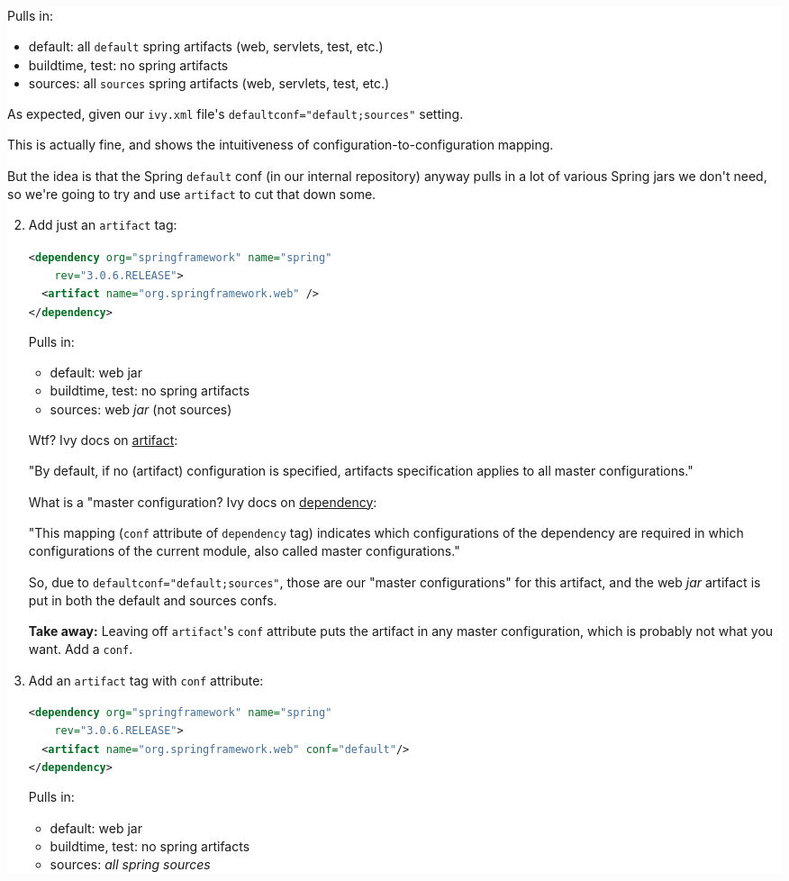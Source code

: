    Pulls in:

   * default: all `default` spring artifacts (web, servlets, test, etc.)
   * buildtime, test: no spring artifacts
   * sources: all `sources` spring artifacts (web, servlets, test, etc.)

   As expected, given our `ivy.xml` file's `defaultconf="default;sources"` setting.

   This is actually fine, and shows the intuitiveness of configuration-to-configuration mapping.

   But the idea is that the Spring `default` conf (in our internal repository) anyway pulls in a lot of various Spring jars we don't need, so we're going to try and use `artifact` to cut that down some.

2. Add just an `artifact` tag:

   ```xml
   <dependency org="springframework" name="spring"
       rev="3.0.6.RELEASE">
     <artifact name="org.springframework.web" />
   </dependency>
   ```

   Pulls in:

   * default: web jar
   * buildtime, test: no spring artifacts
   * sources: web *jar* (not sources)

   Wtf? Ivy docs on [artifact](http://ant.apache.org/ivy/history/latest-milestone/ivyfile/dependency-artifact.html):

   "By default, if no (artifact) configuration is specified, artifacts specification applies to all master configurations."

   What is a "master configuration? Ivy docs on [dependency](http://ant.apache.org/ivy/history/latest-milestone/ivyfile/dependency.html):

   "This mapping (`conf` attribute of `dependency` tag) indicates which configurations of the dependency are required in which configurations of the current module, also called master configurations."

   So, due to `defaultconf="default;sources"`, those are our "master configurations" for this artifact, and the web *jar* artifact is put in both the default and sources confs.

   **Take away:** Leaving off `artifact`'s `conf` attribute puts the artifact in any master configuration, which is probably not what you want. Add a `conf`.

3. Add an `artifact` tag with `conf` attribute:

   ```xml
   <dependency org="springframework" name="spring"
       rev="3.0.6.RELEASE">
     <artifact name="org.springframework.web" conf="default"/>
   </dependency>
   ```

   Pulls in:

   * default: web jar
   * buildtime, test: no spring artifacts
   * sources: *all spring sources*
